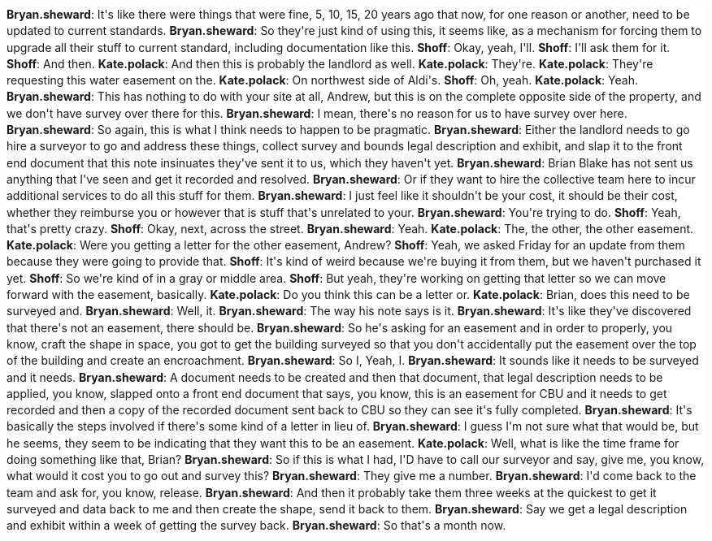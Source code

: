 **Bryan.sheward**: It's like there were things that were fine, 5, 10, 15, 20 years ago that now, for one reason or another, need to be updated to current standards.
**Bryan.sheward**: So they're just kind of using this, it seems like, as a mechanism for forcing them to upgrade all their stuff to current standard, including documentation like this.
**Shoff**: Okay, yeah, I'll.
**Shoff**: I'll ask them for it.
**Shoff**: And then.
**Kate.polack**: And then this is probably the landlord as well.
**Kate.polack**: They're.
**Kate.polack**: They're requesting this water easement on the.
**Kate.polack**: On northwest side of Aldi's.
**Shoff**: Oh, yeah.
**Kate.polack**: Yeah.
**Bryan.sheward**: This has nothing to do with your site at all, Andrew, but this is on the complete opposite side of the property, and we don't have survey over there for this.
**Bryan.sheward**: I mean, there's no reason for us to have survey over here.
**Bryan.sheward**: So again, this is what I think needs to happen to be pragmatic.
**Bryan.sheward**: Either the landlord needs to go hire a surveyor to go and address these things, collect survey and bounds legal description and exhibit, and slap it to the front end document that this note insinuates they've sent it to us, which they haven't yet.
**Bryan.sheward**: Brian Blake has not sent us anything that I've seen and get it recorded and resolved.
**Bryan.sheward**: Or if they want to hire the collective team here to incur additional services to do all this stuff for them.
**Bryan.sheward**: I just feel like it shouldn't be your cost, it should be their cost, whether they reimburse you or however that is stuff that's unrelated to your.
**Bryan.sheward**: You're trying to do.
**Shoff**: Yeah, that's pretty crazy.
**Shoff**: Okay, next, across the street.
**Bryan.sheward**: Yeah.
**Kate.polack**: The, the other, the other easement.
**Kate.polack**: Were you getting a letter for the other easement, Andrew?
**Shoff**: Yeah, we asked Friday for an update from them because they were going to provide that.
**Shoff**: It's kind of weird because we're buying it from them, but we haven't purchased it yet.
**Shoff**: So we're kind of in a gray or middle area.
**Shoff**: But yeah, they're working on getting that letter so we can move forward with the easement, basically.
**Kate.polack**: Do you think this can be a letter or.
**Kate.polack**: Brian, does this need to be surveyed and.
**Bryan.sheward**: Well, it.
**Bryan.sheward**: The way his note says is it.
**Bryan.sheward**: It's like they've discovered that there's not an easement, there should be.
**Bryan.sheward**: So he's asking for an easement and in order to properly, you know, craft the shape in space, you got to get the building surveyed so that you don't accidentally put the easement over the top of the building and create an encroachment.
**Bryan.sheward**: So I, Yeah, I.
**Bryan.sheward**: It sounds like it needs to be surveyed and it needs.
**Bryan.sheward**: A document needs to be created and then that document, that legal description needs to be applied, you know, slapped onto a front end document that says, you know, this is an easement for CBU and it needs to get recorded and then a copy of the recorded document sent back to CBU so they can see it's fully completed.
**Bryan.sheward**: It's basically the steps involved if there's some kind of a letter in lieu of.
**Bryan.sheward**: I guess I'm not sure what that would be, but he seems, they seem to be indicating that they want this to be an easement.
**Kate.polack**: Well, what is like the time frame for doing something like that, Brian?
**Bryan.sheward**: So if this is what I had, I'D have to call our surveyor and say, give me, you know, what would it cost you to go out and survey this?
**Bryan.sheward**: They give me a number.
**Bryan.sheward**: I'd come back to the team and ask for, you know, release.
**Bryan.sheward**: And then it probably take them three weeks at the quickest to get it surveyed and data back to me and then create the shape, send it back to them.
**Bryan.sheward**: Say we get a legal description and exhibit within a week of getting the survey back.
**Bryan.sheward**: So that's a month now.